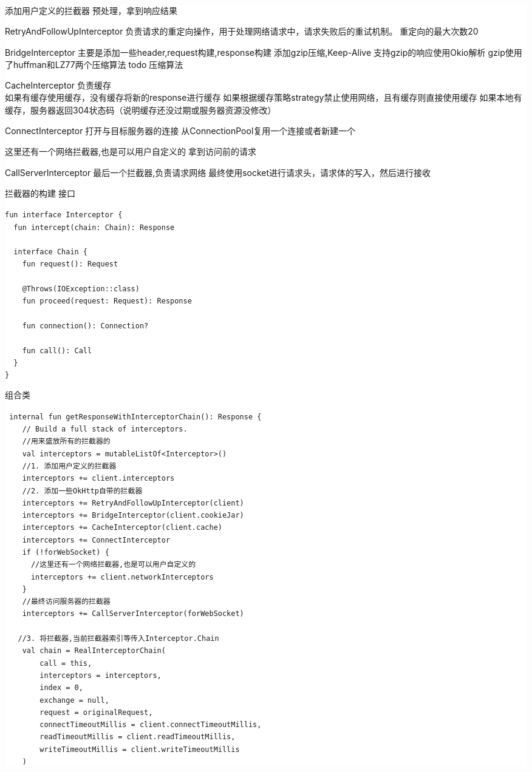 添加用户定义的拦截器   预处理，拿到响应结果

RetryAndFollowUpInterceptor 负责请求的重定向操作，用于处理网络请求中，请求失败后的重试机制。   重定向的最大次数20

BridgeInterceptor 主要是添加一些header,request构建,response构建  添加gzip压缩,Keep-Alive  支持gzip的响应使用Okio解析
   gzip使用了huffman和LZ77两个压缩算法 todo 压缩算法

CacheInterceptor 负责缓存  
  如果有缓存使用缓存，没有缓存将新的response进行缓存
     如果根据缓存策略strategy禁止使用网络，且有缓存则直接使用缓存
     如果本地有缓存，服务器返回304状态码（说明缓存还没过期或服务器资源没修改）

ConnectInterceptor 打开与目标服务器的连接    从ConnectionPool复用一个连接或者新建一个

这里还有一个网络拦截器,也是可以用户自定义的  拿到访问前的请求

CallServerInterceptor 最后一个拦截器,负责请求网络  最终使用socket进行请求头，请求体的写入，然后进行接收


拦截器的构建
接口
```
fun interface Interceptor {
  fun intercept(chain: Chain): Response

  interface Chain {
    fun request(): Request

    @Throws(IOException::class)
    fun proceed(request: Request): Response

    fun connection(): Connection?

    fun call(): Call
  }
}
```
组合类
```
 internal fun getResponseWithInterceptorChain(): Response {
    // Build a full stack of interceptors.
    //用来盛放所有的拦截器的
    val interceptors = mutableListOf<Interceptor>()
    //1. 添加用户定义的拦截器
    interceptors += client.interceptors
    //2. 添加一些OkHttp自带的拦截器
    interceptors += RetryAndFollowUpInterceptor(client)
    interceptors += BridgeInterceptor(client.cookieJar)
    interceptors += CacheInterceptor(client.cache)
    interceptors += ConnectInterceptor
    if (!forWebSocket) {
      //这里还有一个网络拦截器,也是可以用户自定义的
      interceptors += client.networkInterceptors
    }
    //最终访问服务器的拦截器
    interceptors += CallServerInterceptor(forWebSocket)

   //3. 将拦截器,当前拦截器索引等传入Interceptor.Chain
    val chain = RealInterceptorChain(
        call = this,
        interceptors = interceptors,
        index = 0,
        exchange = null,
        request = originalRequest,
        connectTimeoutMillis = client.connectTimeoutMillis,
        readTimeoutMillis = client.readTimeoutMillis,
        writeTimeoutMillis = client.writeTimeoutMillis
    )
```